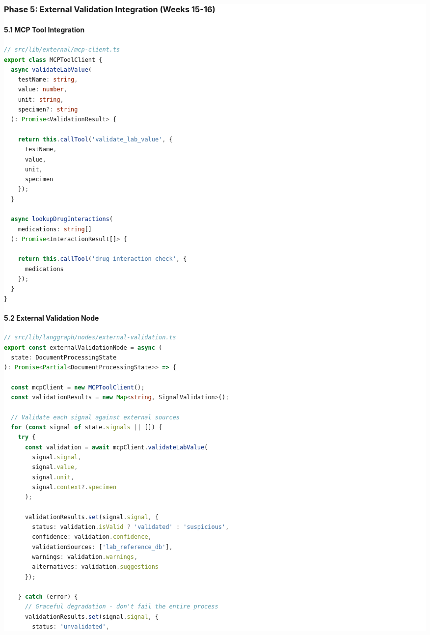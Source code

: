 ### Phase 5: External Validation Integration (Weeks 15-16)

#### 5.1 MCP Tool Integration
```typescript
// src/lib/external/mcp-client.ts
export class MCPToolClient {
  async validateLabValue(
    testName: string,
    value: number,
    unit: string,
    specimen?: string
  ): Promise<ValidationResult> {
    
    return this.callTool('validate_lab_value', {
      testName,
      value,
      unit,
      specimen
    });
  }
  
  async lookupDrugInteractions(
    medications: string[]
  ): Promise<InteractionResult[]> {
    
    return this.callTool('drug_interaction_check', {
      medications
    });
  }
}
```

#### 5.2 External Validation Node
```typescript
// src/lib/langgraph/nodes/external-validation.ts
export const externalValidationNode = async (
  state: DocumentProcessingState
): Promise<Partial<DocumentProcessingState>> => {
  
  const mcpClient = new MCPToolClient();
  const validationResults = new Map<string, SignalValidation>();
  
  // Validate each signal against external sources
  for (const signal of state.signals || []) {
    try {
      const validation = await mcpClient.validateLabValue(
        signal.signal,
        signal.value,
        signal.unit,
        signal.context?.specimen
      );
      
      validationResults.set(signal.signal, {
        status: validation.isValid ? 'validated' : 'suspicious',
        confidence: validation.confidence,
        validationSources: ['lab_reference_db'],
        warnings: validation.warnings,
        alternatives: validation.suggestions
      });
      
    } catch (error) {
      // Graceful degradation - don't fail the entire process
      validationResults.set(signal.signal, {
        status: 'unvalidated',
```

  [AIProvider.OPENAI_GPT4]: {
  [AIProvider.GOOGLE_GEMINI]: {
  [signalName]: {